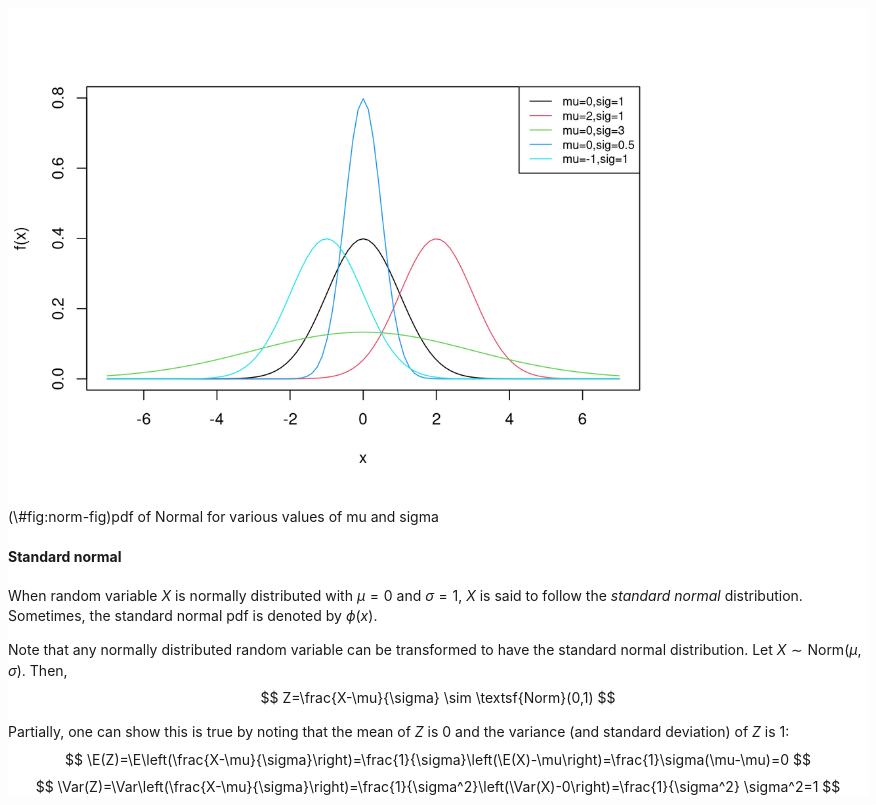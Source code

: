 <img src="13-Named-Continuous-Distributions_files/figure-html/norm-fig-1.png" alt="pdf of Normal for various values of mu and sigma" width="672" />
<p class="caption">(\#fig:norm-fig)pdf of Normal for various values of mu and sigma</p>
</div>

#### Standard normal

When random variable $X$ is normally distributed with $\mu=0$ and $\sigma=1$, $X$ is said to follow the *standard normal* distribution. Sometimes, the standard normal pdf is denoted by $\phi(x)$. 

Note that any normally distributed random variable can be transformed to have the standard normal distribution. Let $X \sim \textsf{Norm}(\mu,\sigma)$. Then,
$$
Z=\frac{X-\mu}{\sigma} \sim \textsf{Norm}(0,1)
$$

Partially, one can show this is true by noting that the mean of $Z$ is 0 and the variance (and standard deviation) of $Z$ is 1:
$$
\E(Z)=\E\left(\frac{X-\mu}{\sigma}\right)=\frac{1}{\sigma}\left(\E(X)-\mu\right)=\frac{1}\sigma(\mu-\mu)=0
$$
$$
\Var(Z)=\Var\left(\frac{X-\mu}{\sigma}\right)=\frac{1}{\sigma^2}\left(\Var(X)-0\right)=\frac{1}{\sigma^2} \sigma^2=1
$$
